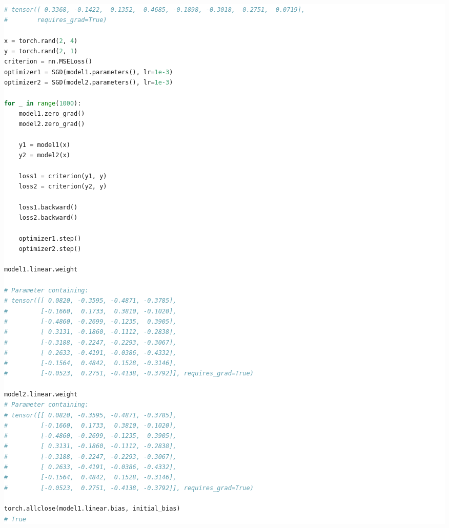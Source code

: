 ```python
# tensor([ 0.3368, -0.1422,  0.1352,  0.4685, -0.1898, -0.3018,  0.2751,  0.0719],
#        requires_grad=True)

x = torch.rand(2, 4)
y = torch.rand(2, 1)
criterion = nn.MSELoss()
optimizer1 = SGD(model1.parameters(), lr=1e-3)
optimizer2 = SGD(model2.parameters(), lr=1e-3)

for _ in range(1000):
    model1.zero_grad()
    model2.zero_grad()

    y1 = model1(x)
    y2 = model2(x)

    loss1 = criterion(y1, y)
    loss2 = criterion(y2, y)

    loss1.backward()
    loss2.backward()

    optimizer1.step()
    optimizer2.step()

model1.linear.weight

# Parameter containing:
# tensor([[ 0.0820, -0.3595, -0.4871, -0.3785],
#         [-0.1660,  0.1733,  0.3810, -0.1020],
#         [-0.4860, -0.2699, -0.1235,  0.3905],
#         [ 0.3131, -0.1860, -0.1112, -0.2838],
#         [-0.3188, -0.2247, -0.2293, -0.3067],
#         [ 0.2633, -0.4191, -0.0386, -0.4332],
#         [-0.1564,  0.4842,  0.1528, -0.3146],
#         [-0.0523,  0.2751, -0.4138, -0.3792]], requires_grad=True)

model2.linear.weight
# Parameter containing:
# tensor([[ 0.0820, -0.3595, -0.4871, -0.3785],
#         [-0.1660,  0.1733,  0.3810, -0.1020],
#         [-0.4860, -0.2699, -0.1235,  0.3905],
#         [ 0.3131, -0.1860, -0.1112, -0.2838],
#         [-0.3188, -0.2247, -0.2293, -0.3067],
#         [ 0.2633, -0.4191, -0.0386, -0.4332],
#         [-0.1564,  0.4842,  0.1528, -0.3146],
#         [-0.0523,  0.2751, -0.4138, -0.3792]], requires_grad=True)

torch.allclose(model1.linear.bias, initial_bias)
# True
```
